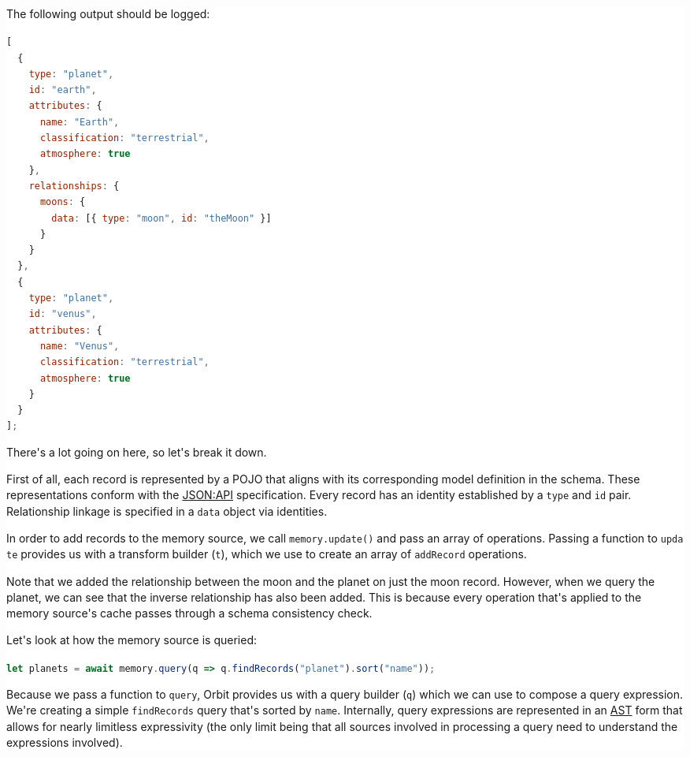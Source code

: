 The following output should be logged:

```javascript
[
  {
    type: "planet",
    id: "earth",
    attributes: {
      name: "Earth",
      classification: "terrestrial",
      atmosphere: true
    },
    relationships: {
      moons: {
        data: [{ type: "moon", id: "theMoon" }]
      }
    }
  },
  {
    type: "planet",
    id: "venus",
    attributes: {
      name: "Venus",
      classification: "terrestrial",
      atmosphere: true
    }
  }
];
```

There's a lot going on here, so let's break it down.

First of all, each record is represented by a POJO that aligns with its
corresponding model definition in the schema. These representations conform with
the [JSON:API](http://jsonapi.org/) specification. Every record has an identity
established by a `type` and `id` pair. Relationship linkage is specified in a
`data` object via identities.

In order to add records to the memory source, we call `memory.update()` and pass an array
of operations. Passing a function to `update` provides us with a transform
builder (`t`), which we use to create an array of `addRecord` operations.

Note that we added the relationship between the moon and the planet on just the
moon record. However, when we query the planet, we can see that the inverse
relationship has also been added. This is because every operation that's applied
to the memory source's cache passes through a schema consistency check.

Let's look at how the memory source is queried:

```javascript
let planets = await memory.query(q => q.findRecords("planet").sort("name"));
```

Because we pass a function to `query`, Orbit provides us with a query builder
(`q`) which we can use to compose a query expression. We're creating a simple
`findRecords` query that's sorted by `name`. Internally, query expressions are
represented in an [AST](https://en.wikipedia.org/wiki/Abstract_syntax_tree) form
that allows for nearly limitless expressivity (the only limit being that all
sources involved in processing a query need to understand the expressions
involved).
